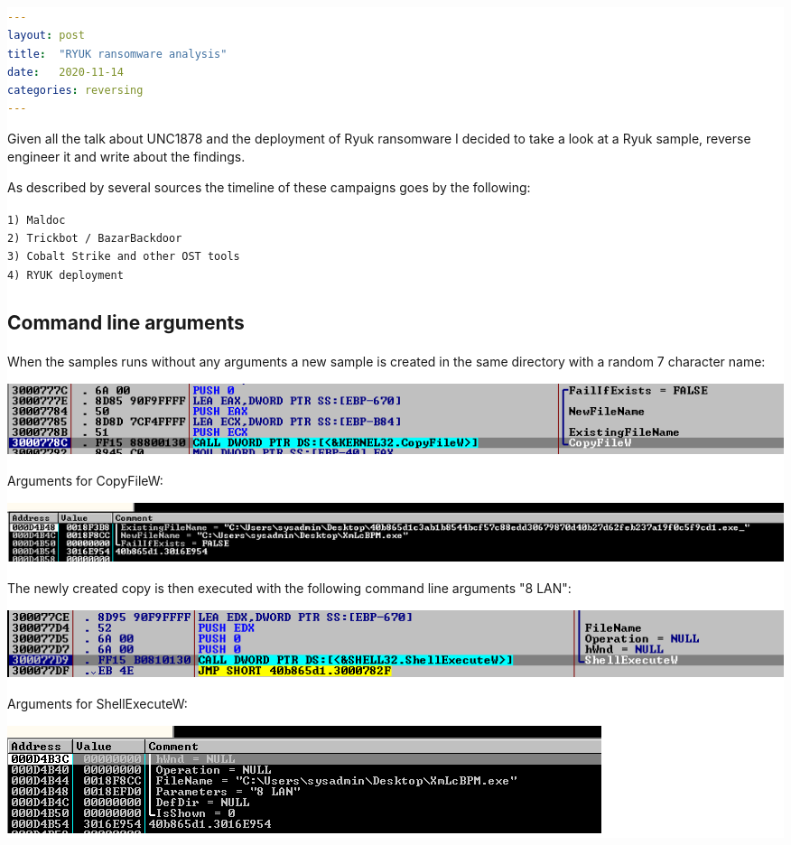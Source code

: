 ```yaml
---
layout: post
title:  "RYUK ransomware analysis"
date:   2020-11-14
categories: reversing
---
```


Given all the talk about UNC1878 and the deployment of Ryuk ransomware I decided to take a look at a Ryuk sample, reverse engineer it and write about the findings.

As described by several sources the timeline of these campaigns goes by the following:

```
1) Maldoc
2) Trickbot / BazarBackdoor
3) Cobalt Strike and other OST tools
4) RYUK deployment
```

## Command line arguments

When the samples runs without any arguments a new sample is created in the same directory with a random 7 character name:

![ ](/assets/images/ryuk/image-20201110163608350.png)

Arguments for CopyFileW:

![ ](/assets/images/ryuk/image-20201110163539013.png)

The newly created copy is then executed with the following command line arguments "8 LAN":

![ ](/assets/images/ryuk/image-20201110163844456.png)

Arguments for ShellExecuteW:

![image-20201110163900914](/assets/images/ryuk/image-20201110163900914.png)
